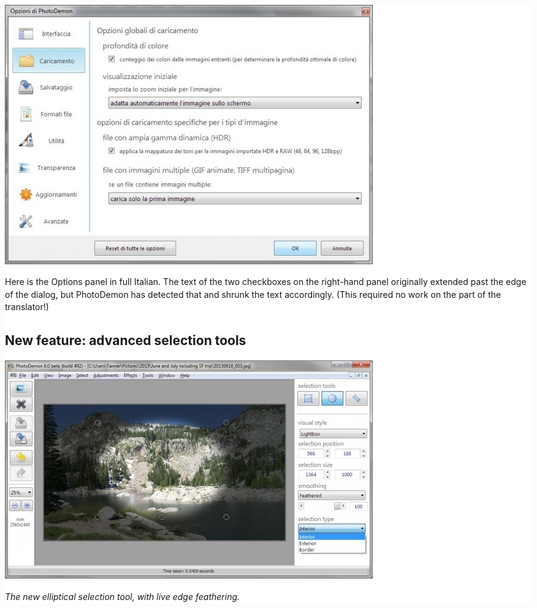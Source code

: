 ![Here is the Options panel in full Italian.  The text of the bottom checkbox on the right-hand panel originally extended past the edge of the dialog, but PhotoDemon has detected that and shrunk the text accordingly.  This requires no work on the part of the translator!](images/PhotoDemon_Italian_Translation-600x423.jpg)

Here is the Options panel in full Italian.  The text of the two checkboxes on the right-hand panel originally extended past the edge of the dialog, but PhotoDemon has detected that and shrunk the text accordingly.  (This required no work on the part of the translator!)

## New feature: advanced selection tools

![The new elliptical selection tool, with live feathering (feathering is the softened selection edges).](images/PhotoDemon_Selection_Overview-600x356.jpg)

*The new elliptical selection tool, with live edge feathering.*
